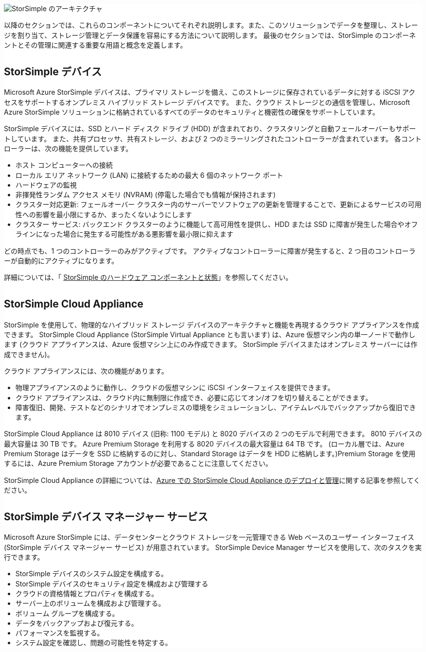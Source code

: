 ![StorSimple のアーキテクチャ](./media/storsimple-overview/overview-big-picture.png)

以降のセクションでは、これらのコンポーネントについてそれぞれ説明します。また、このソリューションでデータを整理し、ストレージを割り当て、ストレージ管理とデータ保護を容易にする方法について説明します。 最後のセクションでは、StorSimple のコンポーネントとその管理に関連する重要な用語と概念を定義します。

## <a name="storsimple-device"></a>StorSimple デバイス
Microsoft Azure StorSimple デバイスは、プライマリ ストレージを備え、このストレージに保存されているデータに対する iSCSI アクセスをサポートするオンプレミス ハイブリッド ストレージ デバイスです。 また、クラウド ストレージとの通信を管理し、Microsoft Azure StorSimple ソリューションに格納されているすべてのデータのセキュリティと機密性の確保をサポートしています。

StorSimple デバイスには、SSD とハード ディスク ドライブ (HDD) が含まれており、クラスタリングと自動フェールオーバーもサポートしています。 また、共有プロセッサ、共有ストレージ、および 2 つのミラーリングされたコントローラーが含まれています。 各コントローラーは、次の機能を提供しています。

* ホスト コンピューターへの接続
* ローカル エリア ネットワーク (LAN) に接続するための最大 6 個のネットワーク ポート
* ハードウェアの監視
* 非揮発性ランダム アクセス メモリ (NVRAM) (停電した場合でも情報が保持されます)
* クラスター対応更新: フェールオーバー クラスター内のサーバーでソフトウェアの更新を管理することで、更新によるサービスの可用性への影響を最小限にするか、まったくないようにします
* クラスター サービス: バックエンド クラスターのように機能して高可用性を提供し、HDD または SSD に障害が発生した場合やオフラインになった場合に発生する可能性がある悪影響を最小限に抑えます

どの時点でも、1 つのコントローラーのみがアクティブです。 アクティブなコントローラーに障害が発生すると、2 つ目のコントローラーが自動的にアクティブになります。

詳細については、「 [StorSimple のハードウェア コンポーネントと状態](storsimple-8000-monitor-hardware-status.md)」を参照してください。

## <a name="storsimple-cloud-appliance"></a>StorSimple Cloud Appliance
StorSimple を使用して、物理的なハイブリッド ストレージ デバイスのアーキテクチャと機能を再現するクラウド アプライアンスを作成できます。 StorSimple Cloud Appliance (StorSimple Virtual Appliance とも言います) は、Azure 仮想マシン内の単一ノードで動作します (クラウド アプライアンスは、Azure 仮想マシン上にのみ作成できます。 StorSimple デバイスまたはオンプレミス サーバーには作成できません)。

クラウド アプライアンスには、次の機能があります。

* 物理アプライアンスのように動作し、クラウドの仮想マシンに iSCSI インターフェイスを提供できます。
* クラウド アプライアンスは、クラウド内に無制限に作成でき、必要に応じてオン/オフを切り替えることができます。
* 障害復旧、開発、テストなどのシナリオでオンプレミスの環境をシミュレーションし、アイテムレベルでバックアップから復旧できます。

StorSimple Cloud Appliance は 8010 デバイス (旧称: 1100 モデル) と 8020 デバイスの 2 つのモデルで利用できます。 8010 デバイスの最大容量は 30 TB です。 Azure Premium Storage を利用する 8020 デバイスの最大容量は 64 TB です。 (ローカル層では、Azure Premium Storage はデータを SSD に格納するのに対し、Standard Storage はデータを HDD に格納します。)Premium Storage を使用するには、Azure Premium Storage アカウントが必要であることに注意してください。

StorSimple Cloud Appliance の詳細については、[Azure での StorSimple Cloud Appliance のデプロイと管理](storsimple-8000-cloud-appliance-u2.md)に関する記事を参照してください。

## <a name="storsimple-device-manager-service"></a>StorSimple デバイス マネージャー サービス
Microsoft Azure StorSimple には、データセンターとクラウド ストレージを一元管理できる Web ベースのユーザー インターフェイス (StorSimple デバイス マネージャー サービス) が用意されています。 StorSimple Device Manager サービスを使用して、次のタスクを実行できます。

* StorSimple デバイスのシステム設定を構成する。
* StorSimple デバイスのセキュリティ設定を構成および管理する
* クラウドの資格情報とプロパティを構成する。
* サーバー上のボリュームを構成および管理する。
* ボリューム グループを構成する。
* データをバックアップおよび復元する。
* パフォーマンスを監視する。
* システム設定を確認し、問題の可能性を特定する。
